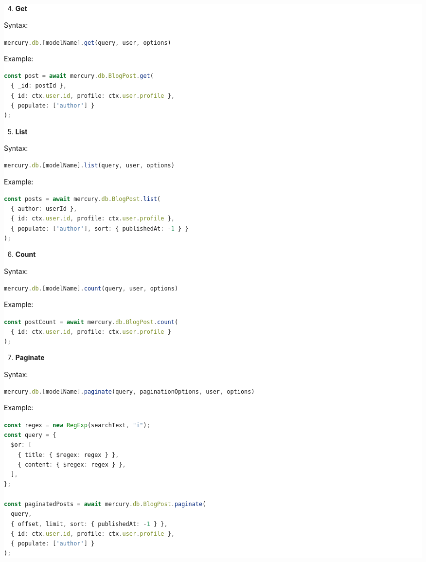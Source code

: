 4. **Get**

Syntax:
```typescript
mercury.db.[modelName].get(query, user, options)
```

Example:
```typescript
const post = await mercury.db.BlogPost.get(
  { _id: postId },
  { id: ctx.user.id, profile: ctx.user.profile },
  { populate: ['author'] }
);
```

5. **List**

Syntax:
```typescript
mercury.db.[modelName].list(query, user, options)
```

Example:
```typescript
const posts = await mercury.db.BlogPost.list(
  { author: userId },
  { id: ctx.user.id, profile: ctx.user.profile },
  { populate: ['author'], sort: { publishedAt: -1 } }
);
```

6. **Count**

Syntax:
```typescript
mercury.db.[modelName].count(query, user, options)
```

Example:
```typescript
const postCount = await mercury.db.BlogPost.count(
  { id: ctx.user.id, profile: ctx.user.profile }
);
```

7. **Paginate**

Syntax:
```typescript
mercury.db.[modelName].paginate(query, paginationOptions, user, options)
```

Example:
```typescript
const regex = new RegExp(searchText, "i");
const query = {
  $or: [
    { title: { $regex: regex } },
    { content: { $regex: regex } },
  ],
};

const paginatedPosts = await mercury.db.BlogPost.paginate(
  query,
  { offset, limit, sort: { publishedAt: -1 } },
  { id: ctx.user.id, profile: ctx.user.profile },
  { populate: ['author'] }
);
```
